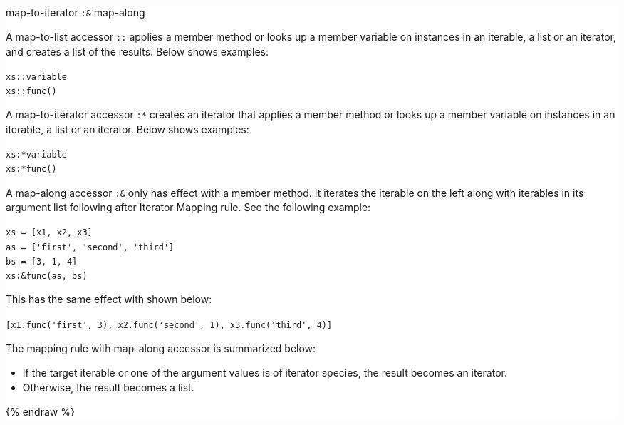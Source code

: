 <td>
map-to-iterator</td>
</tr>
<tr>
<td>
<code class="highlighter-rouge">:&amp;</code></td>
<td>
map-along</td>
</tr>
</table>
<p>
A map-to-list accessor <code class="highlighter-rouge">::</code> applies a member method or looks up a member variable on instances in an iterable, a list or an iterator, and creates a list of the results. Below shows examples:
</p>
<pre class="highlight"><code>xs::variable
xs::func()
</code></pre>
<p>
A map-to-iterator accessor <code class="highlighter-rouge">:*</code> creates an iterator that applies a member method or looks up a member variable on instances in an iterable, a list or an iterator. Below shows examples:
</p>
<pre class="highlight"><code>xs:*variable
xs:*func()
</code></pre>
<p>
A map-along accessor <code class="highlighter-rouge">:&amp;</code> only has effect with a member method. It iterates the iterable on the left along with iterables in its argument list following after Iterator Mapping rule. See the following example:
</p>
<pre class="highlight"><code>xs = [x1, x2, x3]
as = ['first', 'second', 'third']
bs = [3, 1, 4]
xs:&amp;func(as, bs)
</code></pre>
<p>
This has the same effect with shown below:
</p>
<pre class="highlight"><code>[x1.func('first', 3), x2.func('second', 1), x3.func('third', 4)]
</code></pre>
<p>
The mapping rule with map-along accessor is summarized below:
</p>
<ul>
<li>If the target iterable or one of the argument values is of iterator species, the result becomes an iterator.</li>
<li>Otherwise, the result becomes a list.</li>
</ul>
<p />

{% endraw %}
